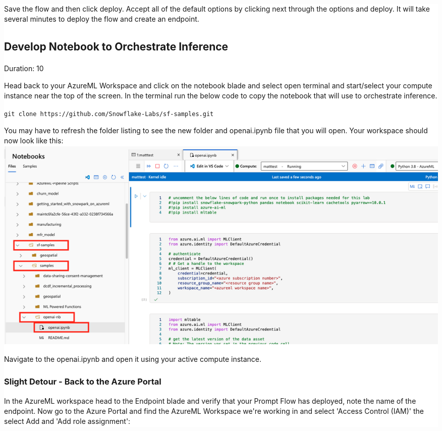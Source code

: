 Save the flow and then click deploy. Accept all of the default options by clicking next through the options and deploy. It will take several minutes to deploy the flow and create an endpoint.


## Develop Notebook to Orchestrate Inference
Duration: 10

Head back to your AzureML Workspace and click on the notebook blade and select open terminal and start/select your compute instance near the top of the screen. In the terminal run the below code to copy the notebook that will use to orchestrate inference.

```
git clone https://github.com/Snowflake-Labs/sf-samples.git
```
You may have to refresh the folder listing to see the new folder and openai.ipynb file that you will open. Your workspace should now look like this:
![](assets/notebook_orch.png)

Navigate to the openai.ipynb and open it using your active compute instance.

### Slight Detour - Back to the Azure Portal

In the AzureML workspace head to the Endpoint blade and verify that your Prompt Flow has deployed, note the name of the endpoint. Now go to the Azure Portal and find the AzureML Workspace we're working in and select 'Access Control (IAM)' the select Add and 'Add role assignment': 